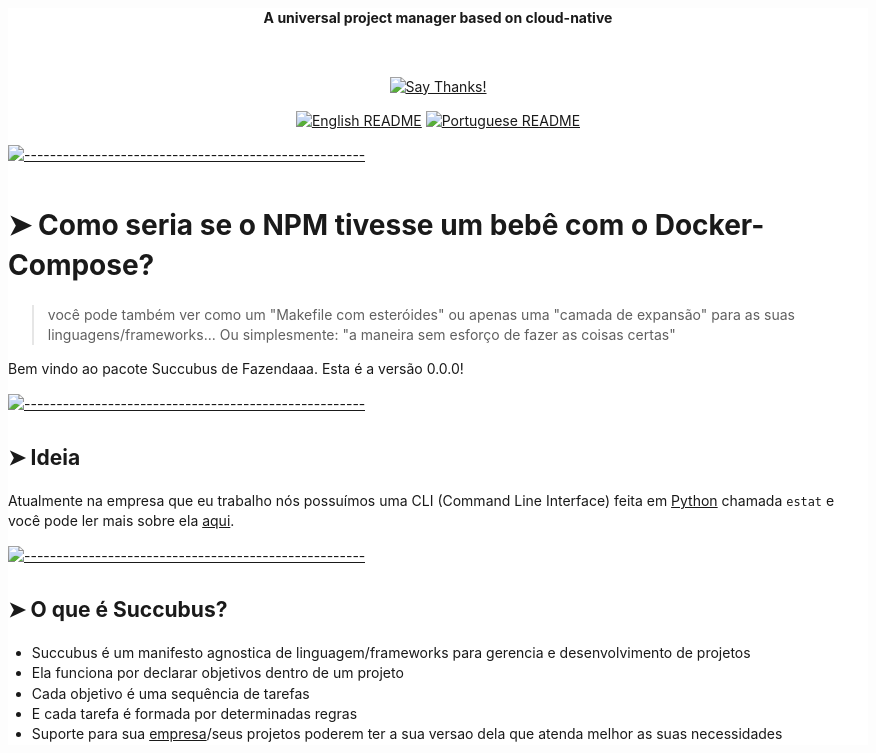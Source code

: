 
<p align="center">
  <b>A universal project manager based on cloud-native</b></br>
  <sub><sub>
</p>

<br />


<div align = "center">

[![Say Thanks!](https://img.shields.io/badge/Say%20Thanks-!-1EAEDB.svg?longCache=true&style=for-the-badge)](https://saythanks.io/to/lucas.carotta%40outlook.com)

[![English README](https://img.shields.io/badge/Language-EN-blue.svg?longCache=true&style=for-the-badge)](./README.md)
[![Portuguese README](https://img.shields.io/badge/Linguagem-PT-green.svg?longCache=true&style=for-the-badge)](./README.pt.md)

</div>


[![-----------------------------------------------------](https://raw.githubusercontent.com/andreasbm/readme/master/assets/lines/water.png)](#como-seria-se-o-npm-tivesse-um-beb-com-o-docker-compose)

# ➤ Como seria se o NPM tivesse um bebê com o Docker-Compose?

> você pode também ver como um "Makefile com esteróides" ou apenas uma "camada de expansão" para as suas linguagens/frameworks... Ou simplesmente: "a maneira sem esforço de fazer as coisas certas"

Bem vindo ao pacote Succubus de Fazendaaa. Esta é a versão 0.0.0!


[![-----------------------------------------------------](https://raw.githubusercontent.com/andreasbm/readme/master/assets/lines/water.png)](#ideia)

## ➤ Ideia

Atualmente na empresa que eu trabalho nós possuímos uma CLI (Command Line Interface) feita em [Python](https://www.python.org/) chamada `estat` e você pode ler mais sobre ela [aqui](https://github.com/Fazendaaa/CFD).


[![-----------------------------------------------------](https://raw.githubusercontent.com/andreasbm/readme/master/assets/lines/water.png)](#o-que--succubus)

## ➤ O que é Succubus?

- Succubus é um manifesto agnostica de linguagem/frameworks para gerencia e desenvolvimento de projetos
- Ela funciona por declarar objetivos dentro de um projeto
- Cada objetivo é uma sequência de tarefas
- E cada tarefa é formada por determinadas regras
- Suporte para sua [empresa](docs/company.pt.md)/seus projetos poderem ter a sua versao dela que atenda melhor as suas necessidades
